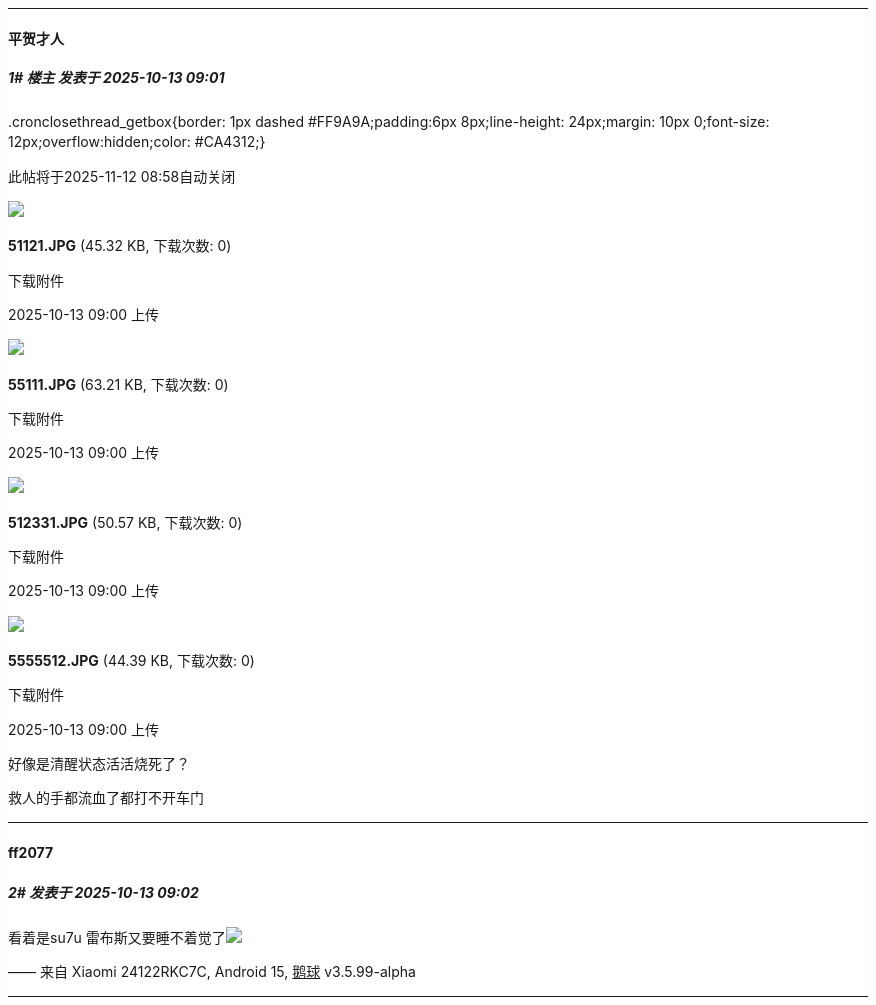 ﻿
*****

####  平贺才人  
##### 1#       楼主       发表于 2025-10-13 09:01

.cronclosethread_getbox{border: 1px dashed #FF9A9A;padding:6px 8px;line-height: 24px;margin: 10px 0;font-size: 12px;overflow:hidden;color: #CA4312;}

此帖将于2025-11-12 08:58自动关闭

<img src="https://img.stage1st.com/forum/202510/13/090029nbeefofbbgvgbfkx.jpg" referrerpolicy="no-referrer">

<strong>51121.JPG</strong> (45.32 KB, 下载次数: 0)

下载附件

2025-10-13 09:00 上传

<img src="https://img.stage1st.com/forum/202510/13/090029b71n7o94zqez1mon.jpg" referrerpolicy="no-referrer">

<strong>55111.JPG</strong> (63.21 KB, 下载次数: 0)

下载附件

2025-10-13 09:00 上传

<img src="https://img.stage1st.com/forum/202510/13/090029q0txcaox4oolx777.jpg" referrerpolicy="no-referrer">

<strong>512331.JPG</strong> (50.57 KB, 下载次数: 0)

下载附件

2025-10-13 09:00 上传

<img src="https://img.stage1st.com/forum/202510/13/090029s2agxggub7mjt2jg.jpg" referrerpolicy="no-referrer">

<strong>5555512.JPG</strong> (44.39 KB, 下载次数: 0)

下载附件

2025-10-13 09:00 上传

好像是清醒状态活活烧死了？

救人的手都流血了都打不开车门

*****

####  ff2077  
##### 2#       发表于 2025-10-13 09:02

看着是su7u 雷布斯又要睡不着觉了<img src="https://static.stage1st.com/image/smiley/face2017/066.png" referrerpolicy="no-referrer">

—— 来自 Xiaomi 24122RKC7C, Android 15, [鹅球](https://www.pgyer.com/xfPejhuq) v3.5.99-alpha

*****
